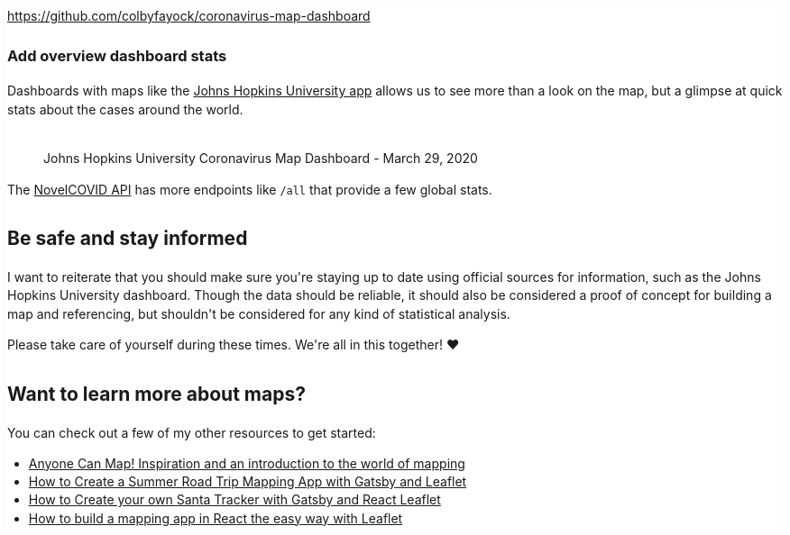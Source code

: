 <https://github.com/colbyfayock/coronavirus-map-dashboard>

### Add overview dashboard stats

Dashboards with maps like the [Johns Hopkins University app](https://www.arcgis.com/apps/opsdashboard/index.html#/bda7594740fd40299423467b48e9ecf6) allows us to see more than a look on the map, but a glimpse at quick stats about the cases around the world.

<figure><img src="/assets/johns-hopkins-coronavirus-map-march-29.jpg" alt="" /><figcaption>Johns Hopkins University Coronavirus Map Dashboard - March 29, 2020</figcaption></figure>

The [NovelCOVID API](https://github.com/NovelCOVID/API) has more endpoints like `/all` that provide a few global stats.

## Be safe and stay informed

I want to reiterate that you should make sure you're staying up to date using official sources for information, such as the Johns Hopkins University dashboard. Though the data should be reliable, it should also be considered a proof of concept for building a map and referencing, but shouldn't be considered for any kind of statistical analysis.

Please take care of yourself during these times. We're all in this together! ❤️

## Want to learn more about maps?

You can check out a few of my other resources to get started:

* [Anyone Can Map! Inspiration and an introduction to the world of mapping](https://www.freecodecamp.org/news/anyone-can-map-inspiration-and-an-introduction-to-the-world-of-mapping/)
* [How to Create a Summer Road Trip Mapping App with Gatsby and Leaflet](https://www.freecodecamp.org/news/how-to-create-a-summer-road-trip-mapping-app-with-gatsby-and-leaflet/)
* [How to Create your own Santa Tracker with Gatsby and React Leaflet](https://www.freecodecamp.org/news/create-your-own-santa-tracker-with-gatsby-and-react-leaflet/)
* [How to build a mapping app in React the easy way with Leaflet](https://www.freecodecamp.org/news/easily-spin-up-a-mapping-app-in-react-with-leaflet/)